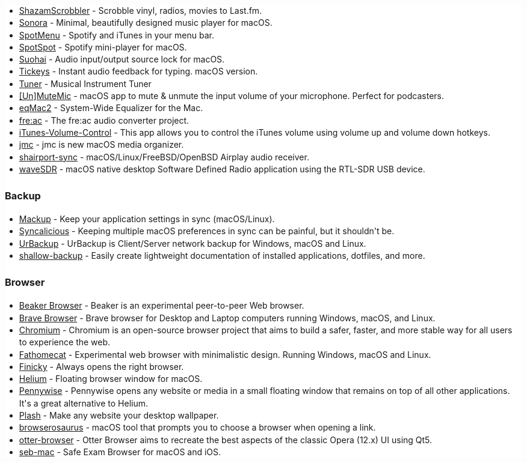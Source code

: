 - [ShazamScrobbler](https://github.com/ShazamScrobbler/shazamscrobbler-macos) - Scrobble vinyl, radios, movies to Last.fm.   
- [Sonora](https://github.com/sonoramac/Sonora) - Minimal, beautifully designed music player for macOS.   
- [SpotMenu](https://github.com/kmikiy/SpotMenu) - Spotify and iTunes in your menu bar.   
- [SpotSpot](https://github.com/will-stone/SpotSpot) - Spotify mini-player for macOS.   
- [Suohai](https://github.com/Sunnyyoung/Suohai) - Audio input/output source lock for macOS.   
- [Tickeys](https://github.com/yingDev/Tickeys) - Instant audio feedback for typing. macOS version.   
- [Tuner](https://github.com/billthefarmer/ctuner) - Musical Instrument Tuner  
- [[Un]MuteMic](https://github.com/CocoaHeadsBrasil/MuteUnmuteMic) - macOS app to mute & unmute the input volume of your microphone. Perfect for podcasters.   
- [eqMac2](https://github.com/bitgapp/eqMac) - System-Wide Equalizer for the Mac.   
- [fre:ac](https://github.com/enzo1982/freac) - The fre:ac audio converter project.   
- [iTunes-Volume-Control](https://github.com/alberti42/iTunes-Volume-Control) - This app allows you to control the iTunes volume using volume up and volume down hotkeys.   
- [jmc](https://github.com/jcm93/jmc) - jmc is new macOS media organizer.   
- [shairport-sync](https://github.com/mikebrady/shairport-sync) - macOS/Linux/FreeBSD/OpenBSD Airplay audio receiver.   
- [waveSDR](https://github.com/getoffmyhack/waveSDR) - macOS native desktop Software Defined Radio application using the RTL-SDR USB device.   

### Backup
- [Mackup](https://github.com/lra/mackup) - Keep your application settings in sync (macOS/Linux).   
- [Syncalicious](https://github.com/zenangst/Syncalicious) - Keeping multiple macOS preferences in sync can be painful, but it shouldn't be.  
- [UrBackup](https://github.com/uroni/urbackup_backend) - UrBackup is Client/Server network backup for Windows, macOS and Linux.   
- [shallow-backup](https://github.com/alichtman/shallow-backup) - Easily create lightweight documentation of installed applications, dotfiles, and more.   

### Browser
- [Beaker Browser](https://github.com/beakerbrowser/beaker) - Beaker is an experimental peer-to-peer Web browser.    
- [Brave Browser](https://github.com/brave/brave-browser) - Brave browser for Desktop and Laptop computers running Windows, macOS, and Linux.   
- [Chromium](https://chromium.googlesource.com/chromium/src/) - Chromium is an open-source browser project that aims to build a safer, faster, and more stable way for all users to experience the web.    
- [Fathomecat](https://github.com/fathomecat/fathomecat) - Experimental web browser with minimalistic design. Running Windows, macOS and Linux.   
- [Finicky](https://github.com/johnste/finicky) - Always opens the right browser.   
- [Helium](https://github.com/JadenGeller/Helium) - Floating browser window for macOS.   
- [Pennywise](https://github.com/kamranahmedse/pennywise) - Pennywise opens any website or media in a small floating window that remains on top of all other applications. It's a great alternative to Helium.  
- [Plash](https://github.com/sindresorhus/Plash) - Make any website your desktop wallpaper.  
- [browserosaurus](https://github.com/will-stone/browserosaurus) - macOS tool that prompts you to choose a browser when opening a link.   
- [otter-browser](https://github.com/OtterBrowser/otter-browser) - Otter Browser aims to recreate the best aspects of the classic Opera (12.x) UI using Qt5.    
- [seb-mac](https://github.com/SafeExamBrowser/seb-mac) - Safe Exam Browser for macOS and iOS.   
